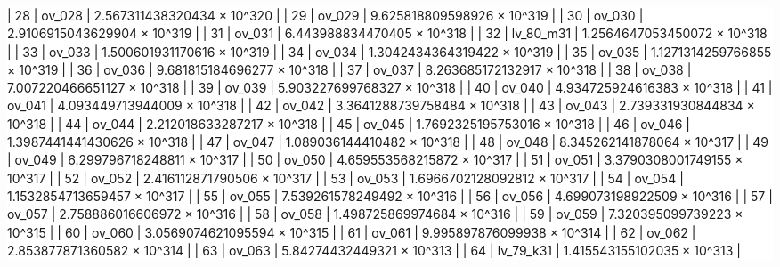 | 28 | ov_028 | 2.567311438320434 × 10^320 |
| 29 | ov_029 | 9.625818809598926 × 10^319 |
| 30 | ov_030 | 2.9106915043629904 × 10^319 |
| 31 | ov_031 | 6.443988834470405 × 10^318 |
| 32 | lv_80_m31 | 1.2564647053450072 × 10^318 |
| 33 | ov_033 | 1.500601931170616 × 10^319 |
| 34 | ov_034 | 1.3042434364319422 × 10^319 |
| 35 | ov_035 | 1.1271314259766855 × 10^319 |
| 36 | ov_036 | 9.681815184696277 × 10^318 |
| 37 | ov_037 | 8.263685172132917 × 10^318 |
| 38 | ov_038 | 7.007220466651127 × 10^318 |
| 39 | ov_039 | 5.903227699768327 × 10^318 |
| 40 | ov_040 | 4.934725924616383 × 10^318 |
| 41 | ov_041 | 4.093449713944009 × 10^318 |
| 42 | ov_042 | 3.3641288739758484 × 10^318 |
| 43 | ov_043 | 2.739331930844834 × 10^318 |
| 44 | ov_044 | 2.212018633287217 × 10^318 |
| 45 | ov_045 | 1.7692325195753016 × 10^318 |
| 46 | ov_046 | 1.3987441441430626 × 10^318 |
| 47 | ov_047 | 1.089036144410482 × 10^318 |
| 48 | ov_048 | 8.345262141878064 × 10^317 |
| 49 | ov_049 | 6.299796718248811 × 10^317 |
| 50 | ov_050 | 4.659553568215872 × 10^317 |
| 51 | ov_051 | 3.3790308001749155 × 10^317 |
| 52 | ov_052 | 2.416112871790506 × 10^317 |
| 53 | ov_053 | 1.6966702128092812 × 10^317 |
| 54 | ov_054 | 1.1532854713659457 × 10^317 |
| 55 | ov_055 | 7.539261578249492 × 10^316 |
| 56 | ov_056 | 4.699073198922509 × 10^316 |
| 57 | ov_057 | 2.758886016606972 × 10^316 |
| 58 | ov_058 | 1.498725869974684 × 10^316 |
| 59 | ov_059 | 7.320395099739223 × 10^315 |
| 60 | ov_060 | 3.0569074621095594 × 10^315 |
| 61 | ov_061 | 9.995897876099938 × 10^314 |
| 62 | ov_062 | 2.853877871360582 × 10^314 |
| 63 | ov_063 | 5.84274432449321 × 10^313 |
| 64 | lv_79_k31 | 1.415543155102035 × 10^313 |